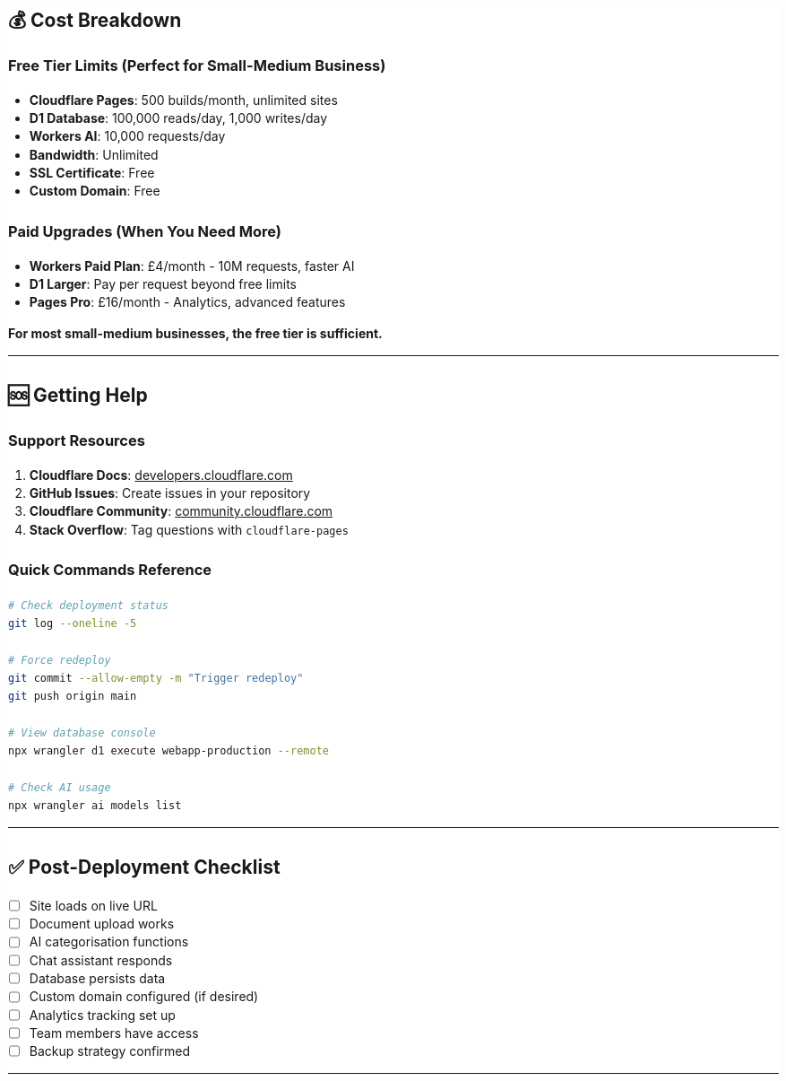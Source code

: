 
## 💰 Cost Breakdown

### Free Tier Limits (Perfect for Small-Medium Business)
- **Cloudflare Pages**: 500 builds/month, unlimited sites
- **D1 Database**: 100,000 reads/day, 1,000 writes/day  
- **Workers AI**: 10,000 requests/day
- **Bandwidth**: Unlimited
- **SSL Certificate**: Free
- **Custom Domain**: Free

### Paid Upgrades (When You Need More)
- **Workers Paid Plan**: £4/month - 10M requests, faster AI
- **D1 Larger**: Pay per request beyond free limits
- **Pages Pro**: £16/month - Analytics, advanced features

**For most small-medium businesses, the free tier is sufficient.**

---

## 🆘 Getting Help

### Support Resources
1. **Cloudflare Docs**: [developers.cloudflare.com](https://developers.cloudflare.com)
2. **GitHub Issues**: Create issues in your repository
3. **Cloudflare Community**: [community.cloudflare.com](https://community.cloudflare.com)
4. **Stack Overflow**: Tag questions with `cloudflare-pages`

### Quick Commands Reference
```bash
# Check deployment status
git log --oneline -5

# Force redeploy  
git commit --allow-empty -m "Trigger redeploy"
git push origin main

# View database console
npx wrangler d1 execute webapp-production --remote

# Check AI usage
npx wrangler ai models list
```

---

## ✅ Post-Deployment Checklist

- [ ] Site loads on live URL
- [ ] Document upload works
- [ ] AI categorisation functions  
- [ ] Chat assistant responds
- [ ] Database persists data
- [ ] Custom domain configured (if desired)
- [ ] Analytics tracking set up
- [ ] Team members have access
- [ ] Backup strategy confirmed

---